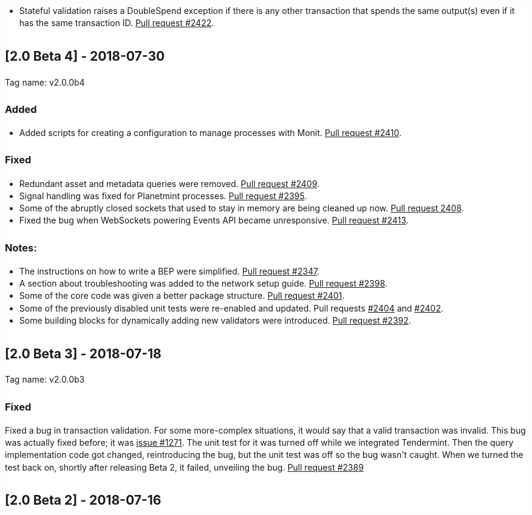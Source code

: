 * Stateful validation raises a DoubleSpend exception if there is any other transaction that spends the same output(s) even if it has the same transaction ID. [Pull request #2422](https://github.com/planetmint/planetmint/pull/2422).

## [2.0 Beta 4] - 2018-07-30

Tag name: v2.0.0b4

### Added

- Added scripts for creating a configuration to manage processes with Monit. [Pull request #2410](https://github.com/planetmint/planetmint/pull/2410).

### Fixed

- Redundant asset and metadata queries were removed. [Pull request #2409](https://github.com/planetmint/planetmint/pull/2409).
- Signal handling was fixed for Planetmint processes. [Pull request #2395](https://github.com/planetmint/planetmint/pull/2395).
- Some of the abruptly closed sockets that used to stay in memory are being cleaned up now. [Pull request 2408](https://github.com/planetmint/planetmint/pull/2408).
- Fixed the bug when WebSockets powering Events API became unresponsive. [Pull request #2413](https://github.com/planetmint/planetmint/pull/2413).

### Notes:

* The instructions on how to write a BEP were simplified. [Pull request #2347](https://github.com/planetmint/planetmint/pull/2347).
* A section about troubleshooting was added to the network setup guide. [Pull request #2398](https://github.com/planetmint/planetmint/pull/2398).
* Some of the core code was given a better package structure. [Pull request #2401](https://github.com/planetmint/planetmint/pull/2401).
* Some of the previously disabled unit tests were re-enabled and updated. Pull requests [#2404](https://github.com/planetmint/planetmint/pull/2404) and [#2402](https://github.com/planetmint/planetmint/pull/2402).
* Some building blocks for dynamically adding new validators were introduced. [Pull request #2392](https://github.com/planetmint/planetmint/pull/2392).

## [2.0 Beta 3] - 2018-07-18

Tag name: v2.0.0b3

### Fixed

Fixed a bug in transaction validation. For some more-complex situations, it would say that a valid transaction was invalid. This bug was actually fixed before; it was [issue #1271](https://github.com/planetmint/planetmint/issues/1271). The unit test for it was turned off while we integrated Tendermint. Then the query implementation code got changed, reintroducing the bug, but the unit test was off so the bug wasn't caught. When we turned the test back on, shortly after releasing Beta 2, it failed, unveiling the bug. [Pull request #2389](https://github.com/planetmint/planetmint/pull/2389)

## [2.0 Beta 2] - 2018-07-16
